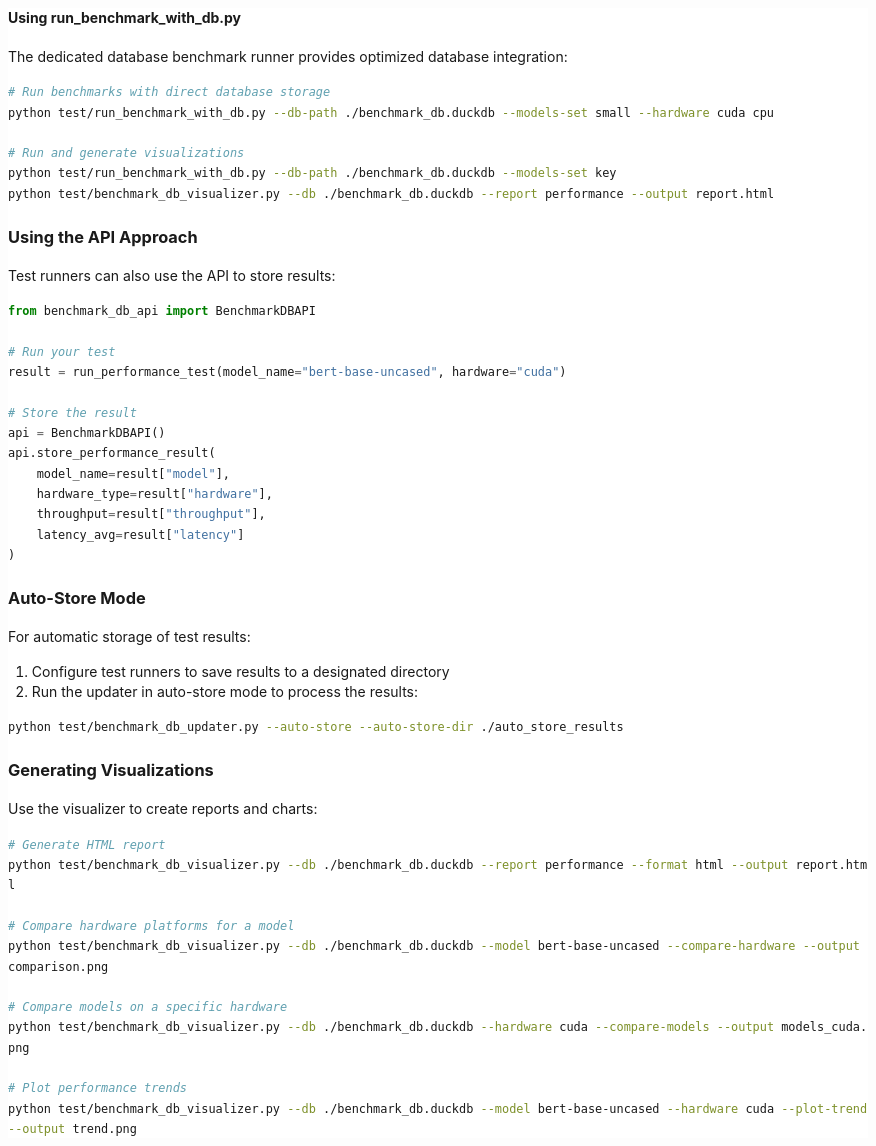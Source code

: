 #### Using run_benchmark_with_db.py

The dedicated database benchmark runner provides optimized database integration:

```bash
# Run benchmarks with direct database storage
python test/run_benchmark_with_db.py --db-path ./benchmark_db.duckdb --models-set small --hardware cuda cpu

# Run and generate visualizations
python test/run_benchmark_with_db.py --db-path ./benchmark_db.duckdb --models-set key
python test/benchmark_db_visualizer.py --db ./benchmark_db.duckdb --report performance --output report.html
```

### Using the API Approach

Test runners can also use the API to store results:

```python
from benchmark_db_api import BenchmarkDBAPI

# Run your test
result = run_performance_test(model_name="bert-base-uncased", hardware="cuda")

# Store the result
api = BenchmarkDBAPI()
api.store_performance_result(
    model_name=result["model"],
    hardware_type=result["hardware"],
    throughput=result["throughput"],
    latency_avg=result["latency"]
)
```

### Auto-Store Mode

For automatic storage of test results:

1. Configure test runners to save results to a designated directory
2. Run the updater in auto-store mode to process the results:

```bash
python test/benchmark_db_updater.py --auto-store --auto-store-dir ./auto_store_results
```

### Generating Visualizations

Use the visualizer to create reports and charts:

```bash
# Generate HTML report
python test/benchmark_db_visualizer.py --db ./benchmark_db.duckdb --report performance --format html --output report.html

# Compare hardware platforms for a model
python test/benchmark_db_visualizer.py --db ./benchmark_db.duckdb --model bert-base-uncased --compare-hardware --output comparison.png

# Compare models on a specific hardware
python test/benchmark_db_visualizer.py --db ./benchmark_db.duckdb --hardware cuda --compare-models --output models_cuda.png

# Plot performance trends
python test/benchmark_db_visualizer.py --db ./benchmark_db.duckdb --model bert-base-uncased --hardware cuda --plot-trend --output trend.png
```
